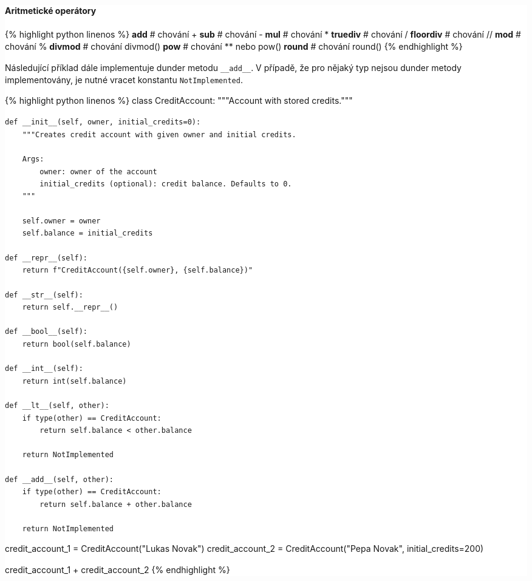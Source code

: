 #### Aritmetické operátory

{% highlight python linenos %}
__add__ # chování +
__sub__ # chování -
__mul__ # chování *
__truediv__ # chování /
__floordiv__ # chování //
__mod__ # chování %
__divmod__ # chování divmod()
__pow__ # chování ** nebo pow()
__round__ # chování round()
{% endhighlight %}

Následující příklad dále implementuje dunder metodu `__add__`. V případě, že pro nějaký typ nejsou dunder metody implementovány, je nutné vracet konstantu `NotImplemented`.

{% highlight python linenos %}
class CreditAccount:
    """Account with stored credits."""

    def __init__(self, owner, initial_credits=0):
        """Creates credit account with given owner and initial credits.

        Args:
            owner: owner of the account
            initial_credits (optional): credit balance. Defaults to 0.
        """

        self.owner = owner
        self.balance = initial_credits
    
    def __repr__(self):
        return f"CreditAccount({self.owner}, {self.balance})"
    
    def __str__(self):
        return self.__repr__()
    
    def __bool__(self):
        return bool(self.balance)
    
    def __int__(self):
        return int(self.balance)
    
    def __lt__(self, other):
        if type(other) == CreditAccount:
            return self.balance < other.balance

        return NotImplemented
    
    def __add__(self, other):
        if type(other) == CreditAccount:
            return self.balance + other.balance

        return NotImplemented

    
credit_account_1 = CreditAccount("Lukas Novak")
credit_account_2 = CreditAccount("Pepa Novak", initial_credits=200)

credit_account_1 + credit_account_2
{% endhighlight %}
